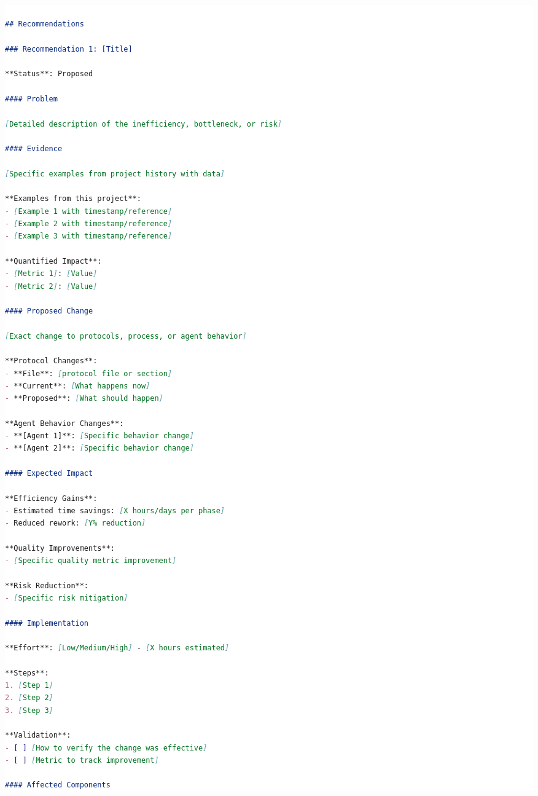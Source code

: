 ```markdown

## Recommendations

### Recommendation 1: [Title]

**Status**: Proposed

#### Problem

[Detailed description of the inefficiency, bottleneck, or risk]

#### Evidence

[Specific examples from project history with data]

**Examples from this project**:
- [Example 1 with timestamp/reference]
- [Example 2 with timestamp/reference]
- [Example 3 with timestamp/reference]

**Quantified Impact**:
- [Metric 1]: [Value]
- [Metric 2]: [Value]

#### Proposed Change

[Exact change to protocols, process, or agent behavior]

**Protocol Changes**:
- **File**: [protocol file or section]
- **Current**: [What happens now]
- **Proposed**: [What should happen]

**Agent Behavior Changes**:
- **[Agent 1]**: [Specific behavior change]
- **[Agent 2]**: [Specific behavior change]

#### Expected Impact

**Efficiency Gains**:
- Estimated time savings: [X hours/days per phase]
- Reduced rework: [Y% reduction]

**Quality Improvements**:
- [Specific quality metric improvement]

**Risk Reduction**:
- [Specific risk mitigation]

#### Implementation

**Effort**: [Low/Medium/High] - [X hours estimated]

**Steps**:
1. [Step 1]
2. [Step 2]
3. [Step 3]

**Validation**:
- [ ] [How to verify the change was effective]
- [ ] [Metric to track improvement]

#### Affected Components
```